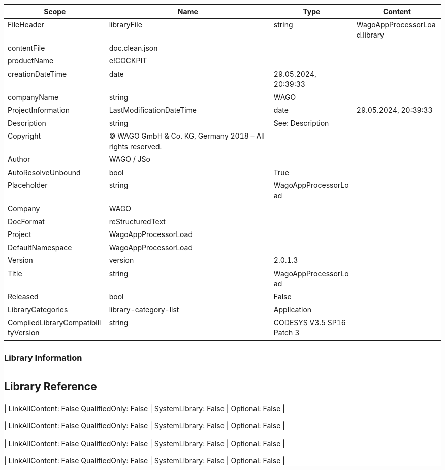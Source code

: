 
| Scope | Name | Type | Content |
| --- | --- | --- | --- |
| FileHeader | libraryFile | string | WagoAppProcessorLoad.library |
| contentFile | doc.clean.json |
| productName | e!COCKPIT |
| creationDateTime | date | 29.05.2024, 20:39:33 |
| companyName | string | WAGO |
| ProjectInformation | LastModificationDateTime | date | 29.05.2024, 20:39:33 |
| Description | string | See: Description |
| Copyright | © WAGO GmbH & Co. KG, Germany 2018 – All rights reserved. |
| Author | WAGO / JSo |
| AutoResolveUnbound | bool | True |
| Placeholder | string | WagoAppProcessorLoad |
| Company | WAGO |
| DocFormat | reStructuredText |
| Project | WagoAppProcessorLoad |
| DefaultNamespace | WagoAppProcessorLoad |
| Version | version | 2.0.1.3 |
| Title | string | WagoAppProcessorLoad |
| Released | bool | False |
| LibraryCategories | library-category-list | Application |
| CompiledLibraryCompatibilityVersion | string | CODESYS V3.5 SP16 Patch 3 |

### Library Information


## Library Reference


| LinkAllContent: False QualifiedOnly: False | SystemLibrary: False | Optional: False |

| LinkAllContent: False QualifiedOnly: False | SystemLibrary: False | Optional: False |

| LinkAllContent: False QualifiedOnly: False | SystemLibrary: False | Optional: False |

| LinkAllContent: False QualifiedOnly: False | SystemLibrary: False | Optional: False |
